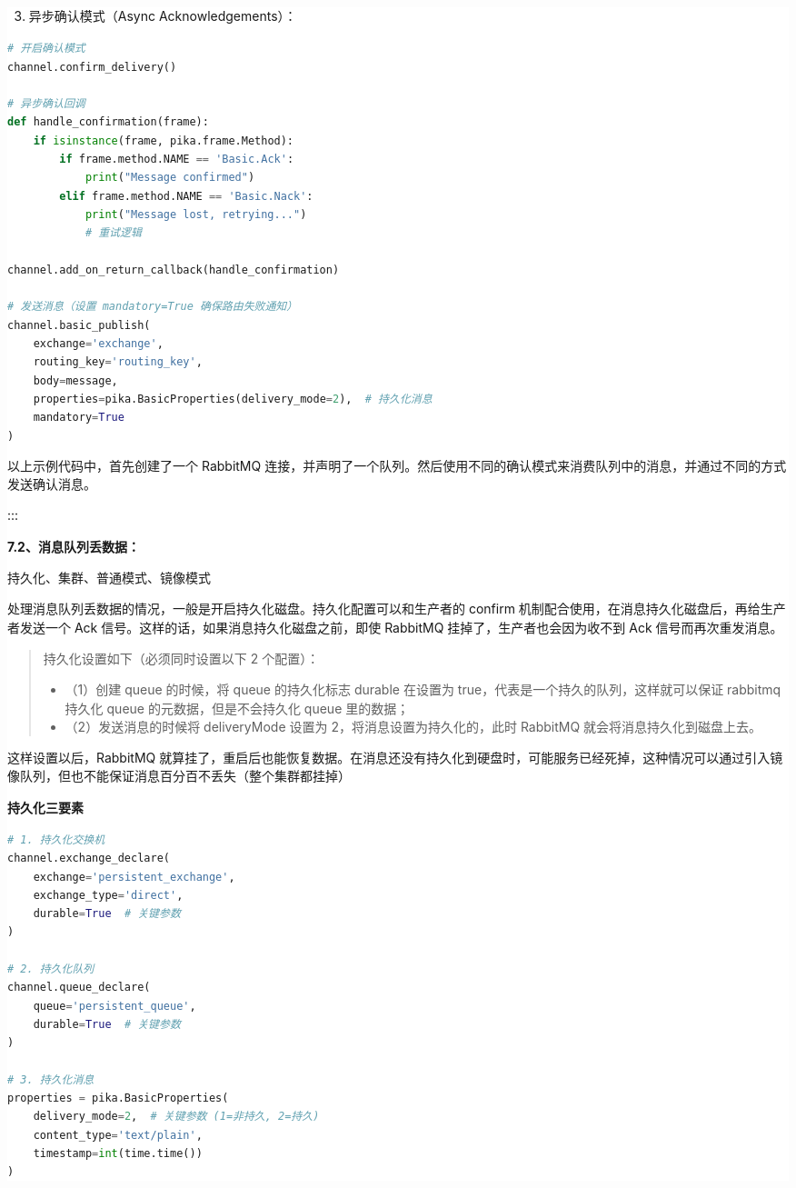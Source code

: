 3. 异步确认模式（Async Acknowledgements）：

```python
# 开启确认模式
channel.confirm_delivery()

# 异步确认回调
def handle_confirmation(frame):
    if isinstance(frame, pika.frame.Method):
        if frame.method.NAME == 'Basic.Ack':
            print("Message confirmed")
        elif frame.method.NAME == 'Basic.Nack':
            print("Message lost, retrying...")
            # 重试逻辑

channel.add_on_return_callback(handle_confirmation)

# 发送消息（设置 mandatory=True 确保路由失败通知）
channel.basic_publish(
    exchange='exchange',
    routing_key='routing_key',
    body=message,
    properties=pika.BasicProperties(delivery_mode=2),  # 持久化消息
    mandatory=True
)
```

以上示例代码中，首先创建了一个 RabbitMQ 连接，并声明了一个队列。然后使用不同的确认模式来消费队列中的消息，并通过不同的方式发送确认消息。

:::

**7.2、消息队列丢数据：**

持久化、集群、普通模式、镜像模式

处理消息队列丢数据的情况，一般是开启持久化磁盘。持久化配置可以和生产者的 confirm 机制配合使用，在消息持久化磁盘后，再给生产者发送一个 Ack 信号。这样的话，如果消息持久化磁盘之前，即使 RabbitMQ 挂掉了，生产者也会因为收不到 Ack 信号而再次重发消息。

> 持久化设置如下（必须同时设置以下 2 个配置）：
>
> * （1）创建 queue 的时候，将 queue 的持久化标志 durable 在设置为 true，代表是一个持久的队列，这样就可以保证 rabbitmq 持久化 queue 的元数据，但是不会持久化 queue 里的数据；
> * （2）发送消息的时候将 deliveryMode 设置为 2，将消息设置为持久化的，此时 RabbitMQ 就会将消息持久化到磁盘上去。

这样设置以后，RabbitMQ 就算挂了，重启后也能恢复数据。在消息还没有持久化到硬盘时，可能服务已经死掉，这种情况可以通过引入镜像队列，但也不能保证消息百分百不丢失（整个集群都挂掉）

**持久化三要素**

```python
# 1. 持久化交换机
channel.exchange_declare(
    exchange='persistent_exchange',
    exchange_type='direct',
    durable=True  # 关键参数
)

# 2. 持久化队列
channel.queue_declare(
    queue='persistent_queue',
    durable=True  # 关键参数
)

# 3. 持久化消息
properties = pika.BasicProperties(
    delivery_mode=2,  # 关键参数 (1=非持久, 2=持久)
    content_type='text/plain',
    timestamp=int(time.time())
)

```